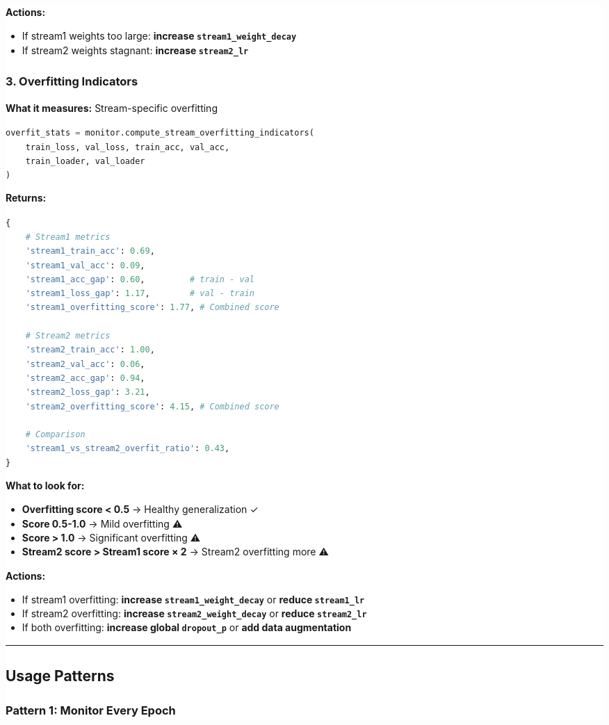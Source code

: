 **Actions:**
- If stream1 weights too large: **increase `stream1_weight_decay`**
- If stream2 weights stagnant: **increase `stream2_lr`**

### 3. Overfitting Indicators

**What it measures:** Stream-specific overfitting

```python
overfit_stats = monitor.compute_stream_overfitting_indicators(
    train_loss, val_loss, train_acc, val_acc,
    train_loader, val_loader
)
```

**Returns:**
```python
{
    # Stream1 metrics
    'stream1_train_acc': 0.69,
    'stream1_val_acc': 0.09,
    'stream1_acc_gap': 0.60,         # train - val
    'stream1_loss_gap': 1.17,        # val - train
    'stream1_overfitting_score': 1.77, # Combined score

    # Stream2 metrics
    'stream2_train_acc': 1.00,
    'stream2_val_acc': 0.06,
    'stream2_acc_gap': 0.94,
    'stream2_loss_gap': 3.21,
    'stream2_overfitting_score': 4.15, # Combined score

    # Comparison
    'stream1_vs_stream2_overfit_ratio': 0.43,
}
```

**What to look for:**
- **Overfitting score < 0.5** → Healthy generalization ✓
- **Score 0.5-1.0** → Mild overfitting ⚠️
- **Score > 1.0** → Significant overfitting ⚠️
- **Stream2 score > Stream1 score × 2** → Stream2 overfitting more ⚠️

**Actions:**
- If stream1 overfitting: **increase `stream1_weight_decay`** or **reduce `stream1_lr`**
- If stream2 overfitting: **increase `stream2_weight_decay`** or **reduce `stream2_lr`**
- If both overfitting: **increase global `dropout_p`** or **add data augmentation**

---

## Usage Patterns

### Pattern 1: Monitor Every Epoch
